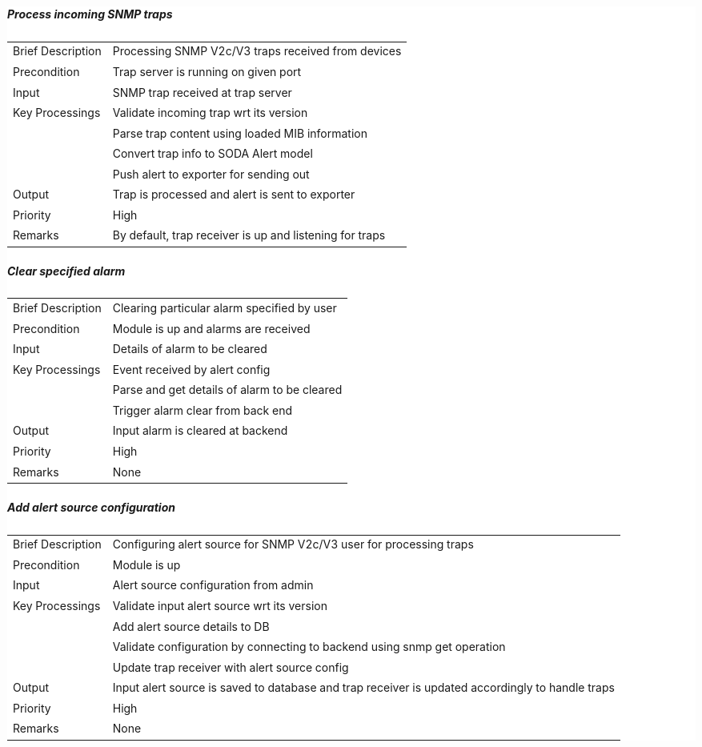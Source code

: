 ##### Process incoming SNMP traps
|  |  |
|-----------------|---------------------------|
| Brief Description    | Processing SNMP V2c/V3 traps received from devices |
| Precondition       | Trap server is running on given port |
| Input     | SNMP trap received at trap server  |
| Key Processings     | Validate incoming trap wrt its version |
|                     | Parse trap content using loaded MIB information |
|                     | Convert trap info to SODA Alert model |
|                     | Push alert to exporter for sending out |
| Output    | Trap is processed and alert is sent to exporter  |
| Priority     | High |
| Remarks     | By default, trap receiver is up and listening for traps |

##### Clear specified alarm
|  |  |
|-----------------|---------------------------|
| Brief Description    | Clearing particular alarm specified by user  |
| Precondition       | Module is up and alarms are received |
| Input     | Details of alarm to be cleared  |
| Key Processings     | Event received by alert config |
|                     | Parse and get details of alarm to be cleared |
|                     | Trigger alarm clear from back end |
| Output    | Input alarm is cleared at backend  |
| Priority     | High |
| Remarks     | None |

##### Add alert source configuration
|  |  |
|-----------------|---------------------------|
| Brief Description    | Configuring alert source for SNMP V2c/V3 user for processing traps |
| Precondition       | Module is up |
| Input     | Alert source configuration from admin  |
| Key Processings     | Validate input alert source wrt its version |
|                     | Add alert source details to DB |
|                     | Validate configuration by connecting to backend using snmp get operation |
|                     | Update trap receiver with alert source config |
| Output    | Input alert source is saved to database and trap receiver is updated accordingly to handle traps |
| Priority     | High |
| Remarks     | None|
